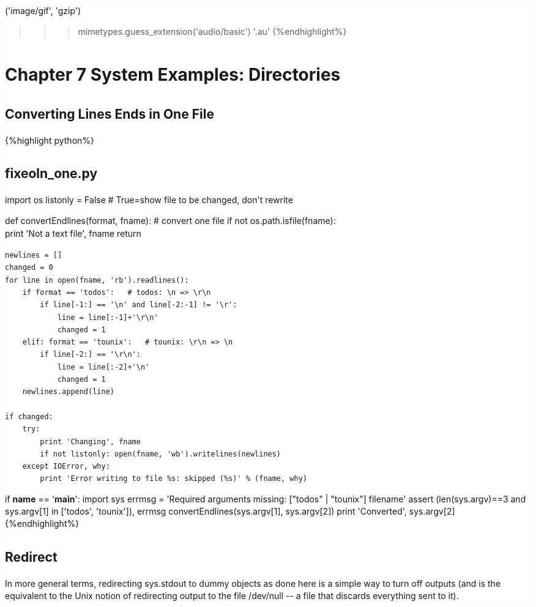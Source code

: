 ('image/gif', 'gzip')
>>> mimetypes.guess_extension('audio/basic')
'.au'
{%endhighlight%}

# Chapter 7 System Examples: Directories

## Converting Lines Ends in One File

{%highlight python%}
## fixeoln_one.py

import os
listonly = False	# True=show file to be changed, don't rewrite

def convertEndlines(format, fname):	# convert one file
	if not os.path.isfile(fname):	
		print 'Not a text file', fname
		return

	newlines = []
	changed = 0
	for line in open(fname, 'rb').readlines():
		if format == 'todos':	# todos: \n => \r\n
			if line[-1:] == '\n' and line[-2:-1] != '\r':
				line = line[:-1]+'\r\n'
				changed = 1
		elif: format == 'tounix':	# tounix: \r\n => \n
			if line[-2:] == '\r\n':
				line = line[:-2]+'\n'
				changed = 1
		newlines.append(line)

	if changed:
		try:
			print 'Changing', fname
			if not listonly: open(fname, 'wb').writelines(newlines)
		except IOError, why:
			print 'Error writing to file %s: skipped (%s)' % (fname, why)

if __name__ == '__main__':
	import sys
	errmsg = 'Required arguments missing: ["todos" | "tounix"] filename'
	assert (len(sys.argv)==3 and sys.argv[1] in ['todos', 'tounix']), errmsg
	convertEndlines(sys.argv[1], sys.argv[2])
	print 'Converted', sys.argv[2]
{%endhighlight%}

## Redirect

In more general terms, redirecting sys.stdout to dummy objects as done here is a simple way to turn off outputs (and is the equivalent to the Unix notion of redirecting output to the file /dev/null -- a file that discards everything sent to it).

